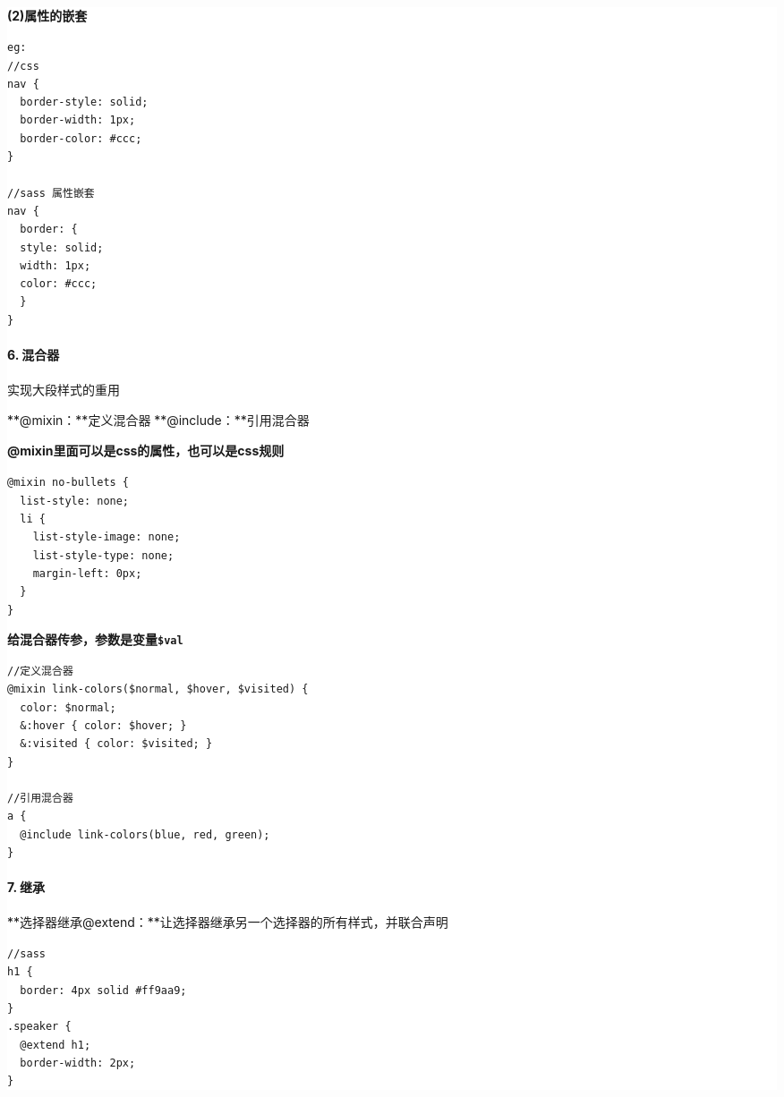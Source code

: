 **(2)属性的嵌套**

    eg:
    //css
    nav {
      border-style: solid;
      border-width: 1px;
      border-color: #ccc;
    }
    
    //sass 属性嵌套
    nav {
      border: {
      style: solid;
      width: 1px;
      color: #ccc;
      }
    }

#### 6. 混合器

实现大段样式的重用

**@mixin：**定义混合器
**@include：**引用混合器

**@mixin里面可以是css的属性，也可以是css规则**

    @mixin no-bullets {
      list-style: none;
      li {
	    list-style-image: none;
	    list-style-type: none;
	    margin-left: 0px;
      }
    }

**给混合器传参，参数是变量`$val`**

    //定义混合器
    @mixin link-colors($normal, $hover, $visited) {
      color: $normal;
      &:hover { color: $hover; }
      &:visited { color: $visited; }
    }
    
    //引用混合器
    a {
      @include link-colors(blue, red, green);
    }

#### 7. 继承

**选择器继承@extend：**让选择器继承另一个选择器的所有样式，并联合声明

    //sass
    h1 {
      border: 4px solid #ff9aa9;
    }
    .speaker {
      @extend h1;
      border-width: 2px;
    }
    